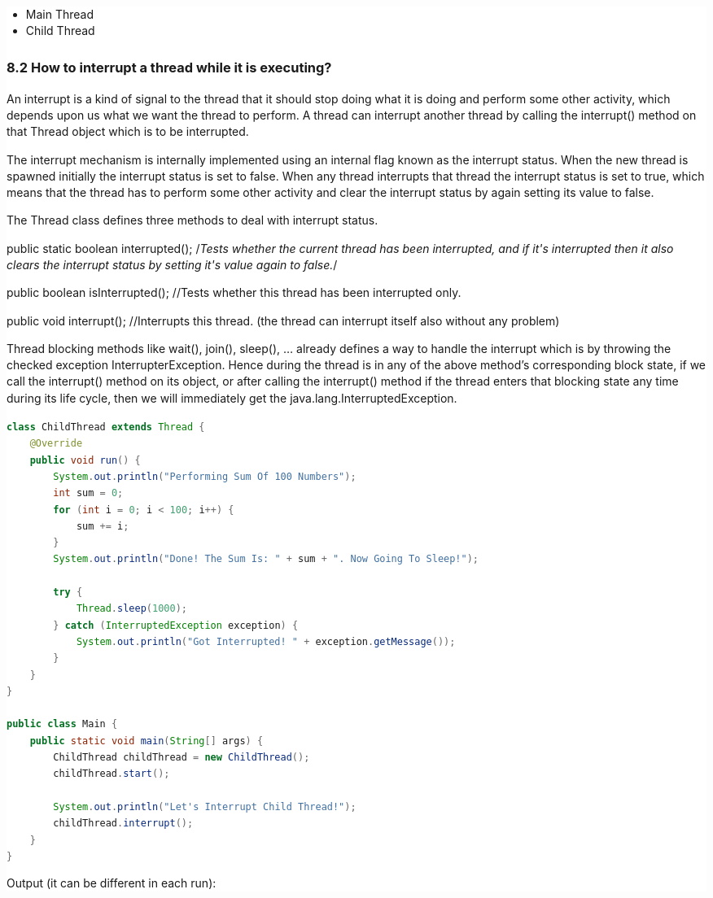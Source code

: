 - Main Thread
- Child Thread

### 8.2 How to interrupt a thread while it is executing?
An interrupt is a kind of signal to the thread that it should stop doing what it is doing and perform some other activity, which depends upon us what we want the thread to perform. A thread can interrupt another thread by calling the interrupt() method on that Thread object which is to be interrupted.

The interrupt mechanism is internally implemented using an internal flag known as the interrupt status. When the new thread is spawned initially the interrupt status is set to false. When any thread interrupts that thread the interrupt status is set to true, which means that the thread has to perform some other activity and clear the interrupt status by again setting its value to false.

The Thread class defines three methods to deal with interrupt status.

public static boolean interrupted(); 
/*Tests whether the current thread has been interrupted, and if it's interrupted then it also clears the interrupt status by setting it's value again to false.*/


public boolean isInterrupted(); //Tests whether this thread has been interrupted only.

public void interrupt(); //Interrupts this thread. (the thread can interrupt itself also without any problem)

Thread blocking methods like wait(), join(), sleep(), … already defines a way to handle the interrupt which is by throwing the checked exception InterrupterException. Hence during the thread is in any of the above method’s corresponding block state, if we call the interrupt() method on its object, or after calling the interrupt() method if the thread enters that blocking state any time during its life cycle, then we will immediately get the java.lang.InterruptedException.
```java
class ChildThread extends Thread {
    @Override
    public void run() {
        System.out.println("Performing Sum Of 100 Numbers");
        int sum = 0;
        for (int i = 0; i < 100; i++) {
            sum += i;
        }
        System.out.println("Done! The Sum Is: " + sum + ". Now Going To Sleep!");

        try {
            Thread.sleep(1000);
        } catch (InterruptedException exception) {
            System.out.println("Got Interrupted! " + exception.getMessage());
        }
    }
}

public class Main {
    public static void main(String[] args) {
        ChildThread childThread = new ChildThread();
        childThread.start();

        System.out.println("Let's Interrupt Child Thread!");
        childThread.interrupt();
    }
}
```
Output (it can be different in each run):
